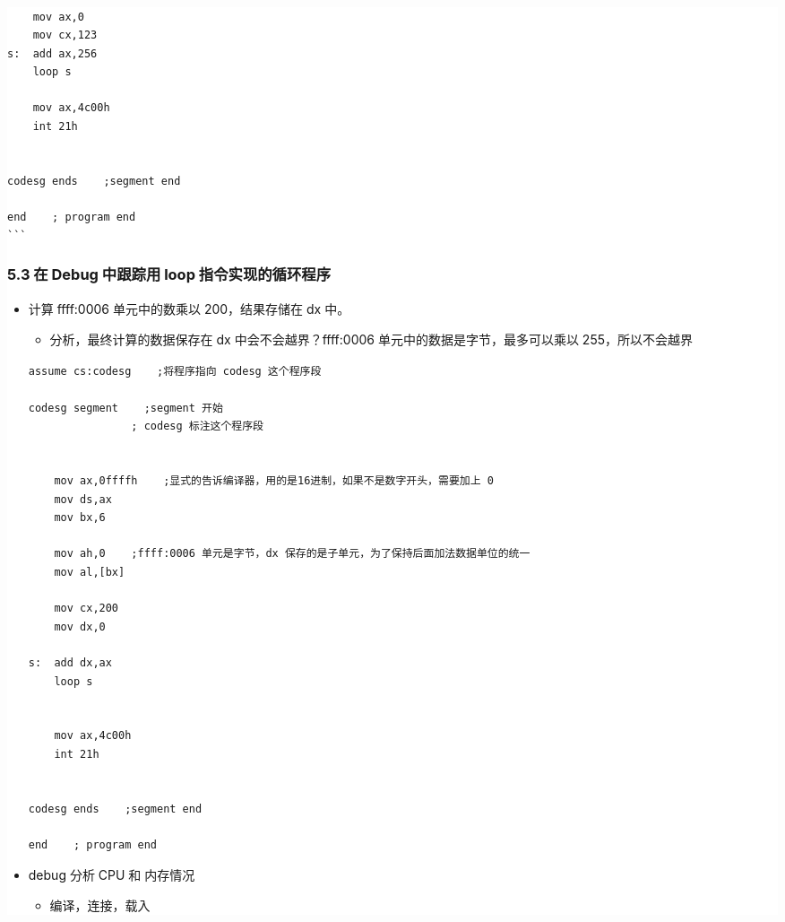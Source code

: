     
        mov ax,0
        mov cx,123
    s:  add ax,256
        loop s
    
        mov ax,4c00h
        int 21h
    
    
    codesg ends    ;segment end
    
    end    ; program end
    ```
    


### 5.3 在 Debug 中跟踪用 loop 指令实现的循环程序

- 计算 ffff:0006 单元中的数乘以 200，结果存储在 dx 中。

  - 分析，最终计算的数据保存在 dx 中会不会越界？ffff:0006 单元中的数据是字节，最多可以乘以 255，所以不会越界

  ```assembly
  assume cs:codesg    ;将程序指向 codesg 这个程序段
  
  codesg segment    ;segment 开始
  				  ; codesg 标注这个程序段
  
  
      mov ax,0ffffh    ;显式的告诉编译器，用的是16进制，如果不是数字开头，需要加上 0
      mov ds,ax    
      mov bx,6
  
      mov ah,0    ;ffff:0006 单元是字节，dx 保存的是子单元，为了保持后面加法数据单位的统一
      mov al,[bx]
  
      mov cx,200
      mov dx,0
  
  s:  add dx,ax
      loop s
  
  
      mov ax,4c00h
      int 21h
  
  
  codesg ends    ;segment end
  
  end    ; program end
  ```
  
- debug 分析 CPU 和 内存情况

  - 编译，连接，载入
